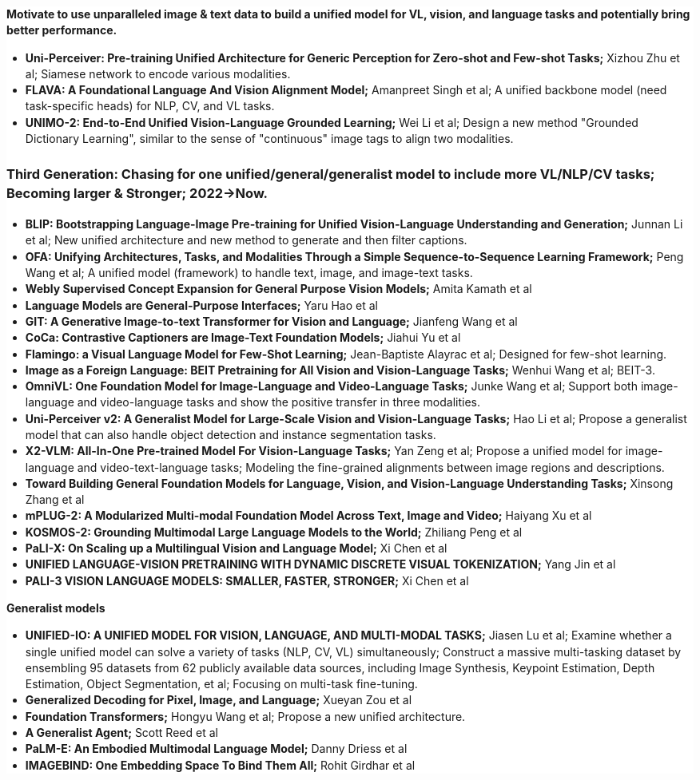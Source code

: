**Motivate to use unparalleled image & text data to build a unified model for VL, vision, and language tasks and potentially bring better performance.**

- **Uni-Perceiver: Pre-training Unified Architecture for Generic Perception for Zero-shot and Few-shot Tasks;** Xizhou Zhu et al; Siamese network to encode various modalities.
- **FLAVA: A Foundational Language And Vision Alignment Model;** Amanpreet Singh et al; A unified backbone model (need task-specific heads) for NLP, CV, and VL tasks.
- **UNIMO-2: End-to-End Unified Vision-Language Grounded Learning;** Wei Li et al; Design a new method "Grounded Dictionary Learning", similar to the sense of "continuous" image tags to align two modalities.

### Third Generation: Chasing for one unified/general/generalist model to include more VL/NLP/CV tasks; Becoming larger & Stronger; 2022->Now.

- **BLIP: Bootstrapping Language-Image Pre-training for Unified Vision-Language Understanding and Generation;** Junnan Li et al; New unified architecture and new method to generate and then filter captions.
- **OFA: Unifying Architectures, Tasks, and Modalities Through a Simple Sequence-to-Sequence Learning Framework;** Peng Wang et al; A unified model (framework) to handle text, image, and image-text tasks.
- **Webly Supervised Concept Expansion for General Purpose Vision Models;** Amita Kamath et al
- **Language Models are General-Purpose Interfaces;** Yaru Hao et al
- **GIT: A Generative Image-to-text Transformer for Vision and Language;** Jianfeng Wang et al
- **CoCa: Contrastive Captioners are Image-Text Foundation Models;** Jiahui Yu et al
- **Flamingo: a Visual Language Model for Few-Shot Learning;** Jean-Baptiste Alayrac et al; Designed for few-shot learning.
- **Image as a Foreign Language: BEIT Pretraining for All Vision and Vision-Language Tasks;** Wenhui Wang et al; BEIT-3.
- **OmniVL: One Foundation Model for Image-Language and Video-Language Tasks;** Junke Wang et al; Support both image-language and video-language tasks and show the positive transfer in three modalities.
- **Uni-Perceiver v2: A Generalist Model for Large-Scale Vision and Vision-Language Tasks;** Hao Li et al; Propose a generalist model that can also handle object detection and instance segmentation tasks.
- **X2-VLM: All-In-One Pre-trained Model For Vision-Language Tasks;** Yan Zeng et al; Propose a unified model for image-language and video-text-language tasks; Modeling the fine-grained alignments between image regions and descriptions.
- **Toward Building General Foundation Models for Language, Vision, and Vision-Language Understanding Tasks;** Xinsong Zhang et al
- **mPLUG-2: A Modularized Multi-modal Foundation Model Across Text, Image and Video;** Haiyang Xu et al
- **KOSMOS-2: Grounding Multimodal Large Language Models to the World;** Zhiliang Peng et al
- **PaLI-X: On Scaling up a Multilingual Vision and Language Model;** Xi Chen et al
- **UNIFIED LANGUAGE-VISION PRETRAINING WITH DYNAMIC DISCRETE VISUAL TOKENIZATION;** Yang Jin et al
- **PALI-3 VISION LANGUAGE MODELS: SMALLER, FASTER, STRONGER;** Xi Chen et al

**Generalist models**

- **UNIFIED-IO: A UNIFIED MODEL FOR VISION, LANGUAGE, AND MULTI-MODAL TASKS;** Jiasen Lu et al; Examine whether a single unified model can solve a variety of tasks (NLP, CV, VL) simultaneously; Construct a massive multi-tasking dataset by ensembling 95 datasets from 62 publicly available data sources, including Image Synthesis, Keypoint Estimation, Depth Estimation, Object Segmentation, et al; Focusing on multi-task fine-tuning.
- **Generalized Decoding for Pixel, Image, and Language;** Xueyan Zou et al
- **Foundation Transformers;** Hongyu Wang et al; Propose a new unified architecture.
- **A Generalist Agent;** Scott Reed et al
- **PaLM-E: An Embodied Multimodal Language Model;** Danny Driess et al
- **IMAGEBIND: One Embedding Space To Bind Them All;** Rohit Girdhar et al
